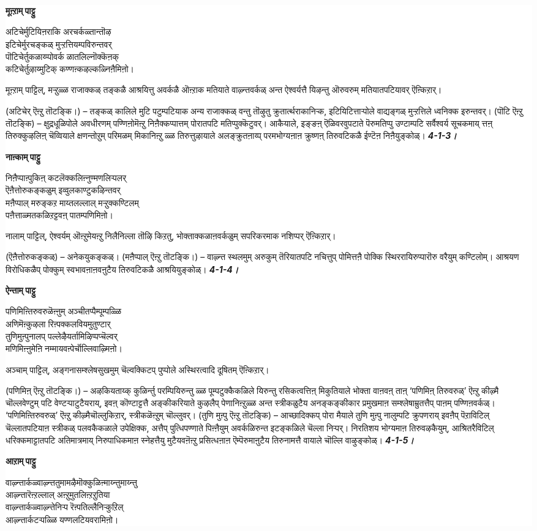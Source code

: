 **मूऩ्ऱाम् पाट्टु**

अटिचेर्मुटियिऩराकि अरचर्कळ्तान्तॊऴ  
इटिचेर्मुरचङ्कळ् मुऱ्ऱत्तियम्पविरुन्तवर्  
पॊटिचेर्तुकळाय्प्पोवर्क ळातलिल्नॊक्कॆऩक्  
कटिचेर्तुऴाय्मुटिक् कण्णऩ्कऴल्कळ्निऩैमिऩो।

मूऩ्ऱाम् पाट्टिल्, मऱ्ऱुळ्ळ राजाक्कळ् तङ्कळै आश्रयित्तु अवर्कळै ऒऩ्ऱाक मतियाते वाऴ्न्तवर्कळ् अन्त ऐश्वर्यत्तै यिऴन्तु ऒरुवरुम् मतियातपटियावर् ऎऩ्किऱार्।

(अटिचेर् ऎऩ्ऱु तॊटङ्कि।) – तङ्कळ् कालिले मुटि पटुम्पटियाक अन्य राजाक्कळ् वन्तु तॊऴुतु क्रुतार्त्थराकानिऱ्क, इटियिटित्ताऱ्पोले वाद्यङ्गळ् मुऱ्ऱत्तिले ध्वनिक्क इरुन्तवर्। (पॊटि ऎऩ्ऱु तॊटङ्कि) – क्षुद्रधूळिपोले अवधीरणम् पण्णिऩोमॆऩ्ऱु निऩैक्कप्पात्तम् पोरातपटि मतिप्पुक्कॆटुवर्। आकैयाले, इङ्ङऩ् ऎळिवरवुपटाते पॆरुमतिप्पु उण्टाम्पटि सर्वैश्वर्य सूचकमाय् त्तऩ् तिरुक्कुऴलिऩ् चॆव्वियाले क्षणन्तोऱुम् परिमळम् मिकानिऩ्ऱु ळ्ळ तिरुत्तुऴायाले अलङ्क्रुतऩाय्प् परमभोग्यऩाऩ क्रुष्णऩ् तिरुवटिकळै ईण्टॆऩ निऩैयुङ्कोळ्। ***4-1-3।***

**नाऩ्काम् पाट्टु**

निऩैप्पाऩ्पुकिऩ् कटलॆक्कलिऩ्नुण्मणलिऱ्पलर्  
ऎऩैत्तोरुकङ्कळुम् इव्वुलकाण्टुकऴिन्तवर्  
मऩैप्पाल् मरुङ्कऱ माय्तलल्लाल् मऱ्ऱुक्कण्टिलम्  
पऩैत्ताळ्मतकळिऱट्टवऩ् पातम्पणिमिऩो।

नालाम् पाट्टिल्, ऐश्वर्यम् ऒऩ्ऱुमेयऩ्ऱु निलैनिल्ला तॊऴि किऱतु, भोक्ताक्कळाऩवर्कळुम् सपरिकरमाक नशिप्पर् ऎऩ्किऱार्।

(ऎऩैत्तोरुकङ्कळ्) – अनेकयुकङ्कळ्। (मऩैप्पाल् ऎऩ्ऱु तॊटङ्कि।) – वाऴ्न्त स्थलमुम् अरुकुम् तॆरियातपटि नचित्तुप् पोमित्तऩै पोक्कि स्थिररायिरुप्पारॊरु वरैयुम् कण्टिलोम्। आश्रयण विरोधिकळैप् पोक्कुम् स्वभावऩाऩवऩुटैय तिरुवटिकळै आश्रयियुङ्कोळ्। ***4-1-4।***

**ऐन्ताम् पाट्टु**

पणिमिऩ्तिरुवरुळॆऩ्ऩुम् अञ्चीतप्पैम्पूम्पळ्ळि  
अणिमॆऩ्कुऴला रिऩ्पक्कलवियमुतुण्टार्  
तुणिमुऩ्पुनालप् पल्लेऴैयर्तामिऴिप्पप्चॆल्वर्  
मणिमिऩ्ऩुमेऩि नम्मायवऩ्पेर्चॊल्लिवाऴ्मिऩो।

अञ्चाम् पाट्टिल्, अङ्गनासम्श्लेषसुखमुम् चॆल्वक्किटप् पुप्पोले अस्थिरत्वादि दूषितम् ऎऩ्किऱार्।

(पणिमिऩ् ऎऩ्ऱु तॊटङ्कि।) – अऴकियताय्क् कुळिर्न्तु परम्पियिरुन्तु ळ्ळ पूम्पटुक्कैकळिले यिरुन्तु रसिकत्वत्तिऩ् मिकुतियाले भोक्ता वाऩवऩ् ताऩ् ‘पणिमिऩ् तिरुवरुळ्’ ऎऩ्ऱु कीऴ्मै चॊल्लवेण्टुम् पटि वेण्टऱ्पाटुटैयराय्, इवऩ् कॊण्टाट्टत्तै अङ्कीकरियाते कुऴलैप् पेणानिऩ्ऱुळ्ळ अन्त स्त्रीकळुटैय अनङ्कङ्कीकार प्रमुखमाऩ सम्श्लेषाम्रुतत्तैप् पाऩम् पण्णिऩवर्कळ्। ‘पणिमिऩ्तिरुवरुळ्’ ऎऩ्ऱु कीऴ्मैचॊल्लुकिऱार्, स्त्रीकळॆऩ्ऱुम् चॊल्लुवर्। (तुणि मुऩ्पु ऎऩ्ऱु तॊटङ्कि) – आच्छादिक्कप् पोरा मैयाले तुणि मुऩ्पु नालुम्पटि क्रुपणराय् इवऩैप् पॆऱाविटिल् चॆल्लातपटियाऩ स्त्रीकळ् पलवकैकळाले उपेक्षिक्क, अत्तैप् पुत्धिपण्णाते पिऩ्ऩैयुम् अवर्कळिरुन्त इटङ्कळिले चॆल्ला निऱ्पर्। निरतिशय भोग्यमाऩ तिरुवऴकैयुम्, आश्रितरैविटिल् धरिक्कमाट्टातपटि अतिमात्रमाय् निरुपाधिकमाऩ स्नेहत्तैयु मुटैयवऩॆऩ्ऱु प्रसित्धऩाऩ ऎम्पॆरुमाऩुटैय तिरुनामत्तै वायाले चॊल्लि वाऴुङ्कोळ्। ***4-1-5।***

**आऱाम् पाट्टु**

वाऴ्न्तार्कळ्वाऴ्न्ततुमामऴैमॊक्कुळिऩ्माय्न्तुमाय्न्तु  
आऴ्न्तारॆऩ्ऱल्लाल् अऩ्ऱुमुतलिऩ्ऱऱुतिया  
वाऴ्न्तार्कळ्वाऴ्न्तेनिऱ्प रॆऩ्पतिल्लैनिऱ्कुऱिल्  
आऴ्न्तार्कटऱ्पळ्ळि यण्णलटियवरामिऩो।
